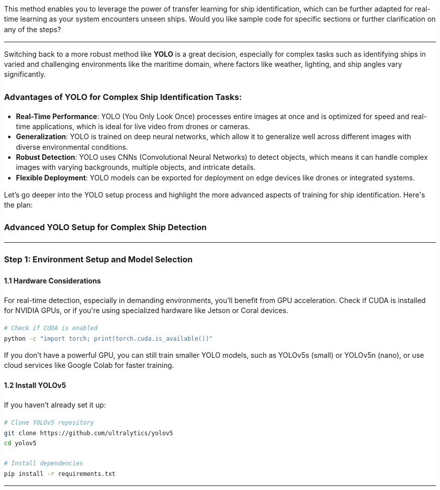
This method enables you to leverage the power of transfer learning for ship identification, which can be further adapted for real-time learning as your system encounters unseen ships. Would you like sample code for specific sections or further clarification on any of the steps?

---

Switching back to a more robust method like **YOLO** is a great decision, especially for complex tasks such as identifying ships in varied and challenging environments like the maritime domain, where factors like weather, lighting, and ship angles vary significantly.

### **Advantages of YOLO for Complex Ship Identification Tasks:**
- **Real-Time Performance**: YOLO (You Only Look Once) processes entire images at once and is optimized for speed and real-time applications, which is ideal for live video from drones or cameras.
- **Generalization**: YOLO is trained on deep neural networks, which allow it to generalize well across different images with diverse environmental conditions.
- **Robust Detection**: YOLO uses CNNs (Convolutional Neural Networks) to detect objects, which means it can handle complex images with varying backgrounds, multiple objects, and intricate details.
- **Flexible Deployment**: YOLO models can be exported for deployment on edge devices like drones or integrated systems.

Let’s go deeper into the YOLO setup process and highlight the more advanced aspects of training for ship identification. Here's the plan:

### **Advanced YOLO Setup for Complex Ship Detection**

---

### **Step 1: Environment Setup and Model Selection**

#### 1.1 Hardware Considerations
For real-time detection, especially in demanding environments, you’ll benefit from GPU acceleration. Check if CUDA is installed for NVIDIA GPUs, or if you're using specialized hardware like Jetson or Coral devices.

```bash
# Check if CUDA is enabled
python -c "import torch; print(torch.cuda.is_available())"
```

If you don’t have a powerful GPU, you can still train smaller YOLO models, such as YOLOv5s (small) or YOLOv5n (nano), or use cloud services like Google Colab for faster training.

#### 1.2 Install YOLOv5

If you haven’t already set it up:

```bash
# Clone YOLOv5 repository
git clone https://github.com/ultralytics/yolov5
cd yolov5

# Install dependencies
pip install -r requirements.txt
```

---
